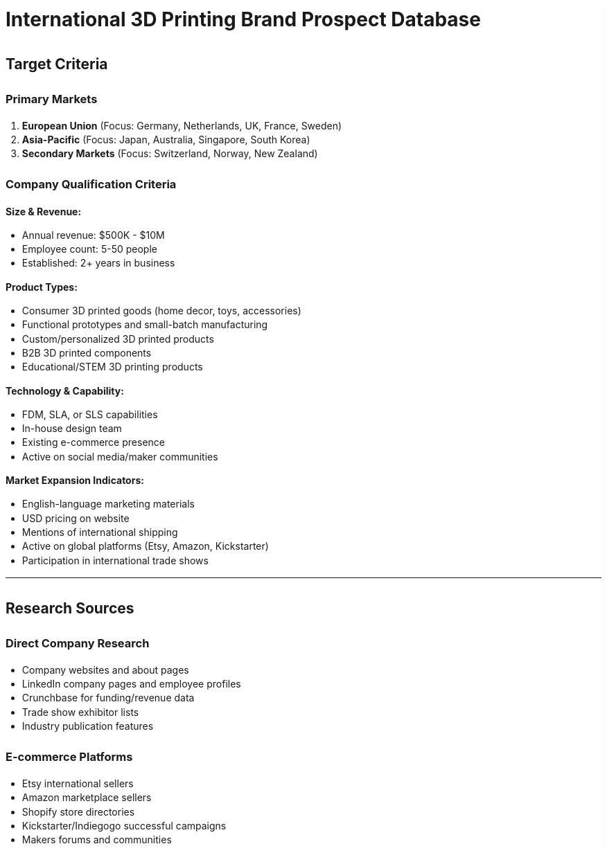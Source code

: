 # International 3D Printing Brand Prospect Database

## Target Criteria

### Primary Markets
1. **European Union** (Focus: Germany, Netherlands, UK, France, Sweden)
2. **Asia-Pacific** (Focus: Japan, Australia, Singapore, South Korea)
3. **Secondary Markets** (Focus: Switzerland, Norway, New Zealand)

### Company Qualification Criteria

**Size & Revenue:**
- Annual revenue: $500K - $10M
- Employee count: 5-50 people
- Established: 2+ years in business

**Product Types:**
- Consumer 3D printed goods (home decor, toys, accessories)
- Functional prototypes and small-batch manufacturing
- Custom/personalized 3D printed products
- B2B 3D printed components
- Educational/STEM 3D printing products

**Technology & Capability:**
- FDM, SLA, or SLS capabilities
- In-house design team
- Existing e-commerce presence
- Active on social media/maker communities

**Market Expansion Indicators:**
- English-language marketing materials
- USD pricing on website
- Mentions of international shipping
- Active on global platforms (Etsy, Amazon, Kickstarter)
- Participation in international trade shows

---

## Research Sources

### Direct Company Research
- Company websites and about pages
- LinkedIn company pages and employee profiles  
- Crunchbase for funding/revenue data
- Trade show exhibitor lists
- Industry publication features

### E-commerce Platforms
- Etsy international sellers
- Amazon marketplace sellers
- Shopify store directories
- Kickstarter/Indiegogo successful campaigns
- Makers forums and communities
